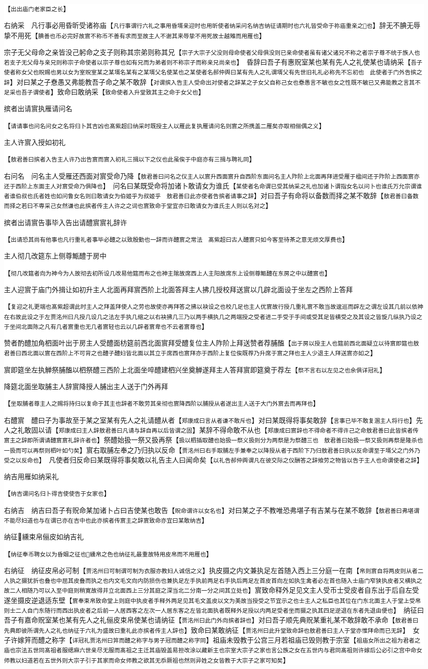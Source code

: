 【`出出庙门老家臣之长`】  

右纳采　凡行事必用昏昕受诸祢庙【`凡行事谓行六礼之事用昏壻亲迎时也用昕使者纳采问名纳吉纳征请期时也六礼皆受命于祢庙重亲之也`】辞无不腆无辱挚不用死【`腆善也币必完好故賔不称币不善有求而至故主人不谢其来辱挚不用死故士越雉而用雁也`】  

宗子无父母命之亲皆没己躬命之支子则称其宗弟则称其兄【`宗子大宗子父没则母命使者父母俱没则已亲命使者虽有诸父诸兄不称之者宗子尊不统于族人也若支子无父母与亲兄则称宗子命使者以宗子尊也如有兄而为弟者则不称宗子而称亲兄尚亲也`】　昏辞曰吾子有惠贶室某也某有先人之礼使某也请纳采【`吾子使者称女父也贶赐也男以女为室贶室某之某壻名某有之某壻父名使某也之某使者名郝仲舆曰某有先人之礼谓壻父有先世旧礼礼必称先不忘初也　此使者于门外告摈之辞`】对曰某之子憃愚又弗能教吾子命之某不敢辞【`对谓摈入告主人受命出对使者之辞某之子女父自称己女也憃愚言不敏也女之性既不敏已又弗能教之言其不足采也吾子谓使者`】致命曰敢纳采【`致命使者入升堂致其主之命于女父也`】  

摈者出请賔执雁请问名  

【`请请事也问名问女之名将归卜其吉凶也髙紫超曰纳采时既授主人以雁此复执雁请问名则賔之所携盖二雁矣亦取相俪偶之义`】  

主人许賔入授如初礼  

【`敖君善曰摈者入告主人许乃出告賔而賔入初礼三揖以下之仪也此虽俟于中庭亦有三揖与聘礼同`】  

右问名　问名主人受雁还西面对賔受命乃降【`敖君善曰问名之仪主人以賔升西面賔升自西阶东面问名主人阼阶上北面再拜进受雁于楹间还于阼阶上西面賔亦还于西阶上东面主人对賔受命乃俱降也`】　问名曰某既受命将加诸卜敢请女为谁氏【`某使者名命谓已受其纳采之礼也加诸卜谓指女名以问卜也谁氏万允宗谓谁者谁伯叔也氏者姓也如问鲁女名则曰敢请女为伯姬乎为叔姬乎　敖君善曰此亦使者告摈者请事之辞`】对曰吾子有命将以备数而择之某不敢辞【`敖君善曰备数而择之若曰不専采己女然谦也此摈者传主人许之之词也賔致命于堂宜亦曰敢请女为谁氏主人则以名对之`】  

摈者出请賔告事毕入告出请醴賔賔礼辞许  

【`出请恐其尚有他事也凡行重礼者事毕必醴之以致殷勤也一辞而许醴賔之常法　髙紫超曰古人醴賔只如今客至待茶之意无烦文厚费也`】  

主人彻几改筵东上侧尊甒醴于房中  

【`彻几改筵者向为神今为人故彻去初所设几改易他筵而布之也神主隂故席西上人主阳故席东上设侧尊甒醴在东房之中以醴賔也`】  

主人迎賔于庙门外揖让如初升主人北面再拜賔西阶上北面答拜主人拂几授校拜送賔以几辟北面设于坐左之西阶上答拜  

【`复迎之礼更端也髙紫超谓此时主人之拜盖拜使人之劳也故使亦再拜答之拂以袂设之也校几足也主人优賔故行授几重礼賔不敢当故逡巡而辟左之谓左设其几前以依神在右故此设之于左贾洺州曰凡授几设几之法左手执几缩之以右袂拂几三乃以两手横执几之两端授之受者进二手受于手间或受其足皆横受之及其设之皆旋几纵执乃设之于坐间北面陈之凡有几者賔重也无几者賔轻也云以几辟者賔卑也不云者賔尊也`】  

赞者酌醴加角柶面叶出于房主人受醴面枋筵前西北面賔拜受醴复位主人阼阶上拜送赞者荐脯醢【`出于房以授主人也筵前西北面疑立以待賔即筵也敖君善曰西北面以賔在西阶上不可背之也醴子醴妇皆北面以其立于席西也賔拜亦于西阶上复位俟既荐乃升席于賔之拜也主人少退主人拜送賔亦如之`】  

賔即筵坐左执觯祭脯醢以柶祭醴三西阶上北面坐啐醴建柶兴坐奠觯遂拜主人答拜賔即筵奠于荐左【`祭不言右以左见之也余俱详冠礼`】  

降筵北面坐取脯主人辞賔降授人脯出主人送于门外再拜  

【`坐取脯者尊主人之赐将持归以复命于其主也辞者不敢劳其亲彻也賔降西阶以脯授从者遂出主人送于大门外賔去而再拜也`】  

右醴賔　醴曰子为事故至于某之室某有先人之礼请醴从者【`郑康成曰言从者谦不敢斥也`】对曰某既得将事矣敢辞【`言事已毕不敢复溷主人将行也`】先人之礼敢固以请【`郑康成曰主人辞敖君善曰凡请与辞自再以后皆谓之固`】某辞不得命敢不从也【`郑康成曰賔辞也不得命者不得许己之命敖君善曰此皆摈者传賔主之辞即所谓请醴賔賔礼辞许者也`】祭醴始扱一祭又扱再祭【`扱以柶插取醴也始扱一祭义扱则分为两祭是为祭醴三也　敖君善曰始扱一祭又扱则再祭是隆杀也一扱而可以再祭则柶叶如勺矣`】賔右取脯左奉之乃归执以反命【`贾洺州曰右手取脯左手兼奉之以降授从者于西阶下乃归敖君善曰执以反命谓至于壻父之门外乃受之以反命也`】　凡使者归反命曰某既得将事矣敢以礼告主人曰闻命矣【`以礼告郝仲舆谓凡在彼交际之仪酬答之辞飨劳之物皆以告于主人也命谓使者之辞`】  

纳吉用雁如纳采礼  

【`纳吉谓问名归卜得吉使使告于女家也`】  

右纳吉　纳吉曰吾子有贶命某加诸卜占曰吉使某也敢告【`贶命谓许以女名也`】对曰某之子不教唯恐弗堪子有吉某与在某不敢辞【`敖君善曰弗堪谓不能尽妇道也与在谓已亦在吉中也此亦摈者传賔主之辞賔致命亦宜曰某敢纳吉`】  

纳征纁束帛俪皮如纳吉礼  

【`纳征奉币聘女以为昏姻之征也纁帛之色也纳征礼最重故特用皮帛而不用雁也`】  

右纳征　纳征皮帛必可制【`贾洺州曰可制谓可制为衣服亦教妇人诚信之义`】执皮摄之内文兼执足左首随入西上三分庭一在南【`帛则賔自将两皮则从者二人执之摄犹折也叠也中屈其皮叠而执之也内文毛文向内防损伤也兼执足左手执前两足右手执后两足左首皮首向左如执生禽者必左首也随入士庙门窄狭执皮者又横执之故二人相随乃可以入至中庭则稍寛故得并立北面西上三分其庭之深当北二分南一分之间其立处也`】賔致命释外足见文主人受币士受皮者自东出于后自左受遂坐摄皮逆退适东壁【`賔奉束帛致命堂上则庭中执皮者手释外两足见其毛文盖皮以文为美故当授受之节宜示之也士主人之私臣也其位在门东北面主人于堂上受帛则士二人自门东随行而西出执皮者之后前一人居西客之左次一人居东客之左皆北面执者既释外足授以内两足受者坐而摄之执其四足逆退在东者先退由便也`】　纳征曰吾子有嘉命贶室某也某有先人之礼俪皮束帛使某也请纳征【`贾洺州曰此门外向摈者辞也`】对曰吾子顺先典贶某重礼某不敢辞敢不承命【`敖君善曰先典即彼所谓先人之礼也纳征于六礼为盛故曰重礼此亦摈者传主人辞也`】致命曰某敢纳征【`贾洺州曰此升堂致命辞也敖君善曰主人于堂亦惟拜命而已无辞`】　女子许嫁笄而醴之称字【`详冠礼贾洺州曰笄而醴之称字与男子冠而醴之称字同`】祖庙未毁教于公宫三月若祖庙已毁则教于宗室【`祖庙女所出之祖为君者之庙也宗法五世同髙祖者服缌麻六世亲尽无服而髙祖之主迁其庙毁盖易担改涂以藏新主也宗室大宗子之家也言公族之女在五世内与君同髙祖则许嫁后公必引之宫中命女师教以妇道若在五世外则大宗子引于其家而命女师教之欲其无忝厥祖也然则异姓之女皆教于大宗子之家可知矣`】  
